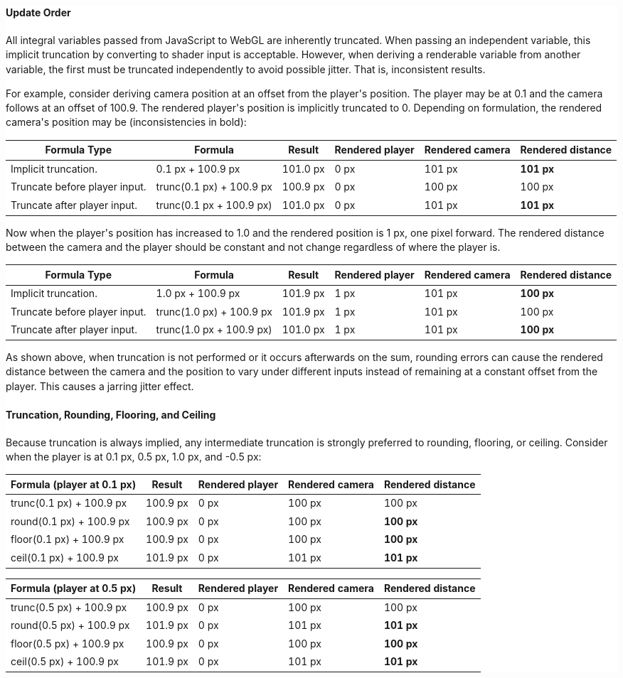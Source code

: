#### Update Order

All integral variables passed from JavaScript to WebGL are inherently truncated.
When passing an independent variable, this implicit truncation by converting to
shader input is acceptable. However, when deriving a renderable variable from
another variable, the first must be truncated independently to avoid possible
jitter. That is, inconsistent results.

For example, consider deriving camera position at an offset from the player's position.
The player may be at 0.1 and the camera follows at an offset of 100.9. The
rendered player's position is implicitly truncated to 0. Depending on
formulation, the rendered camera's position may be (inconsistencies in bold):

| Formula Type                  | Formula                  | Result   | Rendered player | Rendered camera | Rendered distance |
| ----------------------------- | ------------------------ | -------- | --------------- | --------------- | ----------------- |
| Implicit truncation.          | 0.1 px + 100.9 px        | 101.0 px | 0 px            | 101 px          | **101 px**        |
| Truncate before player input. | trunc(0.1 px) + 100.9 px | 100.9 px | 0 px            | 100 px          | 100 px            |
| Truncate after player input.  | trunc(0.1 px + 100.9 px) | 101.0 px | 0 px            | 101 px          | **101 px**        |

Now when the player's position has increased to 1.0 and the rendered position is
1 px, one pixel forward. The rendered distance between the camera and the player
should be constant and not change regardless of where the player is.

| Formula Type                  | Formula                  | Result   | Rendered player | Rendered camera | Rendered distance |
| ----------------------------- | ------------------------ | -------- | --------------- | --------------- | ----------------- |
| Implicit truncation.          | 1.0 px + 100.9 px        | 101.9 px | 1 px            | 101 px          | **100 px**        |
| Truncate before player input. | trunc(1.0 px) + 100.9 px | 101.9 px | 1 px            | 101 px          | 100 px            |
| Truncate after player input.  | trunc(1.0 px + 100.9 px) | 101.0 px | 1 px            | 101 px          | **100 px**        |

As shown above, when truncation is not performed or it occurs afterwards on the
sum, rounding errors can cause the rendered distance between the camera and the
position to vary under different inputs instead of remaining at a constant
offset from the player. This causes a jarring jitter effect.

#### Truncation, Rounding, Flooring, and Ceiling

Because truncation is always implied, any intermediate truncation is strongly
preferred to rounding, flooring, or ceiling. Consider when the player is at 0.1
px, 0.5 px, 1.0 px, and -0.5 px:

| Formula (player at 0.1 px) | Result   | Rendered player | Rendered camera | Rendered distance |
| -------------------------- | -------- | --------------- | --------------- | ----------------- |
| trunc(0.1 px) + 100.9 px   | 100.9 px | 0 px            | 100 px          | 100 px            |
| round(0.1 px) + 100.9 px   | 100.9 px | 0 px            | 100 px          | **100 px**        |
| floor(0.1 px) + 100.9 px   | 100.9 px | 0 px            | 100 px          | **100 px**        |
| ceil(0.1 px) + 100.9 px    | 101.9 px | 0 px            | 101 px          | **101 px**        |

| Formula (player at 0.5 px) | Result   | Rendered player | Rendered camera | Rendered distance |
| -------------------------- | -------- | --------------- | --------------- | ----------------- |
| trunc(0.5 px) + 100.9 px   | 100.9 px | 0 px            | 100 px          | 100 px            |
| round(0.5 px) + 100.9 px   | 101.9 px | 0 px            | 101 px          | **101 px**        |
| floor(0.5 px) + 100.9 px   | 100.9 px | 0 px            | 100 px          | **100 px**        |
| ceil(0.5 px) + 100.9 px    | 101.9 px | 0 px            | 101 px          | **101 px**        |
